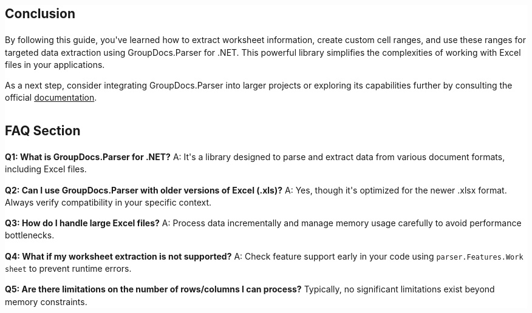 ## Conclusion

By following this guide, you've learned how to extract worksheet information, create custom cell ranges, and use these ranges for targeted data extraction using GroupDocs.Parser for .NET. This powerful library simplifies the complexities of working with Excel files in your applications.

As a next step, consider integrating GroupDocs.Parser into larger projects or exploring its capabilities further by consulting the official [documentation](https://docs.groupdocs.com/parser/net/).

## FAQ Section

**Q1: What is GroupDocs.Parser for .NET?**
A: It's a library designed to parse and extract data from various document formats, including Excel files.

**Q2: Can I use GroupDocs.Parser with older versions of Excel (.xls)?**
A: Yes, though it's optimized for the newer .xlsx format. Always verify compatibility in your specific context.

**Q3: How do I handle large Excel files?**
A: Process data incrementally and manage memory usage carefully to avoid performance bottlenecks.

**Q4: What if my worksheet extraction is not supported?**
A: Check feature support early in your code using `parser.Features.Worksheet` to prevent runtime errors.

**Q5: Are there limitations on the number of rows/columns I can process?**
Typically, no significant limitations exist beyond memory constraints.
